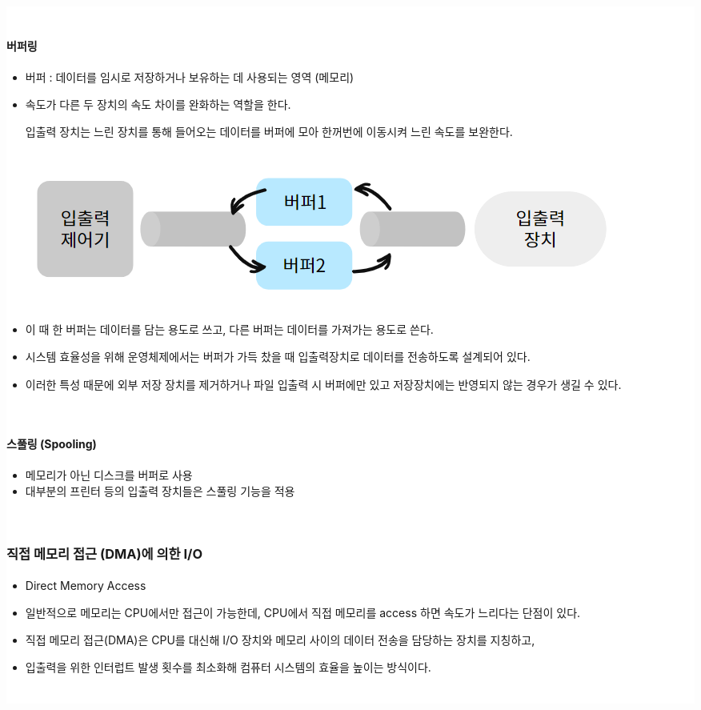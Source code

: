 <br>

#### 버퍼링

- 버퍼 : 데이터를 임시로 저장하거나 보유하는 데 사용되는 영역 (메모리)

- 속도가 다른 두 장치의 속도 차이를 완화하는 역할을 한다.

  입출력 장치는 느린 장치를 통해 들어오는 데이터를 버퍼에 모아 한꺼번에 이동시켜 느린 속도를 보완한다.

![buffer](/assets/img/posts/cs/os/buffer.png)

- 이 때 한 버퍼는 데이터를 담는 용도로 쓰고, 다른 버퍼는 데이터를 가져가는 용도로 쓴다.

- 시스템 효율성을 위해 운영체제에서는 버퍼가 가득 찼을 때 입출력장치로 데이터를 전송하도록 설계되어 있다. 
- 이러한 특성 때문에 외부 저장 장치를 제거하거나 파일 입출력 시 버퍼에만 있고 저장장치에는 반영되지 않는 경우가 생길 수 있다.

<br>

#### 스풀링 (Spooling)

- 메모리가 아닌 디스크를 버퍼로 사용
- 대부분의 프린터 등의 입출력 장치들은 스풀링 기능을 적용

<br>

### 직접 메모리 접근 (DMA)에 의한 I/O

- Direct Memory Access

- 일반적으로 메모리는 CPU에서만 접근이 가능한데, CPU에서 직접 메모리를 access 하면 속도가 느리다는 단점이 있다.

- 직접 메모리 접근(DMA)은 CPU를 대신해 I/O 장치와 메모리 사이의 데이터 전송을 담당하는 장치를 지칭하고,

- 입출력을 위한 인터럽트 발생 횟수를 최소화해 컴퓨터 시스템의 효율을 높이는 방식이다.

  <br>
